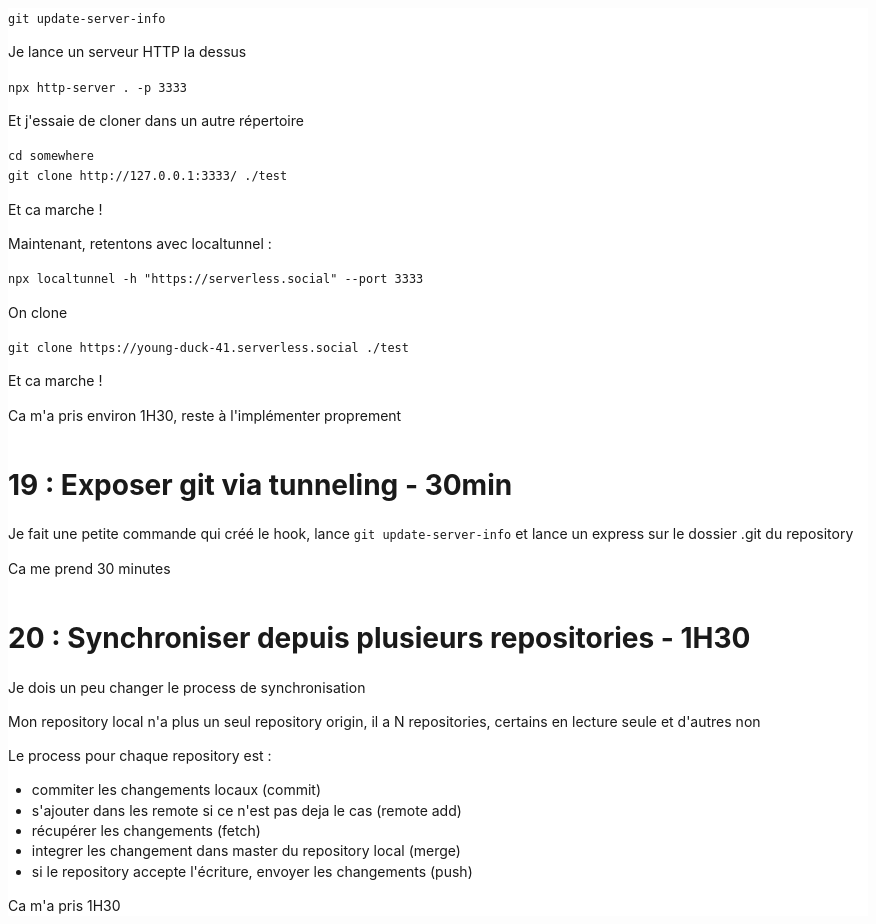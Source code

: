 ```
git update-server-info
```

Je lance un serveur HTTP la dessus

```
npx http-server . -p 3333
```

Et j'essaie de cloner dans un autre répertoire

```
cd somewhere
git clone http://127.0.0.1:3333/ ./test
```

Et ca marche !

Maintenant, retentons avec localtunnel :

```
npx localtunnel -h "https://serverless.social" --port 3333
```

On clone

```
git clone https://young-duck-41.serverless.social ./test
```

Et ca marche !

Ca m'a pris environ 1H30, reste à l'implémenter proprement

# 19 : Exposer git via tunneling - 30min

Je fait une petite commande qui créé le hook, lance `git update-server-info` et lance
un express sur le dossier .git du repository

Ca me prend 30 minutes

# 20 : Synchroniser depuis plusieurs repositories - 1H30

Je dois un peu changer le process de synchronisation

Mon repository local n'a plus un seul repository origin, il a N repositories, certains en lecture seule et d'autres non

Le process pour chaque repository est :

- commiter les changements locaux (commit)
- s'ajouter dans les remote si ce n'est pas deja le cas (remote add)
- récupérer les changements (fetch)
- integrer les changement dans master du repository local (merge)
- si le repository accepte l'écriture, envoyer les changements (push)

Ca m'a pris 1H30
